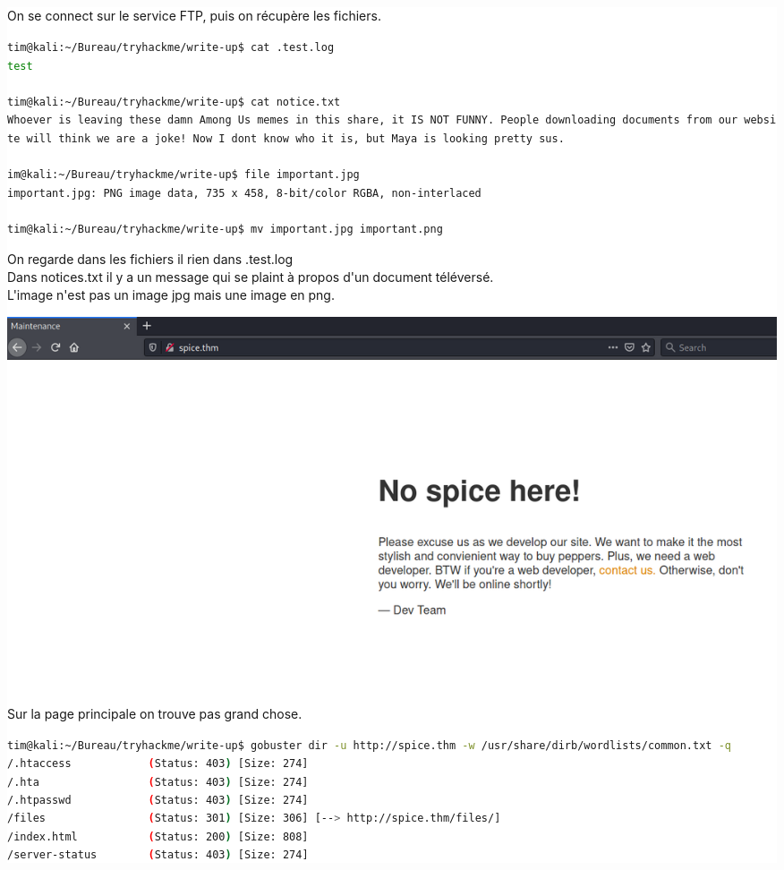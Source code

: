 On se connect sur le service FTP, puis on récupère les fichiers.   

```bash
tim@kali:~/Bureau/tryhackme/write-up$ cat .test.log 
test

tim@kali:~/Bureau/tryhackme/write-up$ cat notice.txt
Whoever is leaving these damn Among Us memes in this share, it IS NOT FUNNY. People downloading documents from our website will think we are a joke! Now I dont know who it is, but Maya is looking pretty sus.

im@kali:~/Bureau/tryhackme/write-up$ file important.jpg 
important.jpg: PNG image data, 735 x 458, 8-bit/color RGBA, non-interlaced

tim@kali:~/Bureau/tryhackme/write-up$ mv important.jpg important.png
```

On regarde dans les fichiers il rien dans .test.log     
Dans notices.txt il y a un message qui se plaint à propos d'un document téléversé.  
L'image n'est pas un image jpg mais une image en png.    

![page1](./Task1-01.png)

Sur la page principale on trouve pas grand chose.   

```bash
tim@kali:~/Bureau/tryhackme/write-up$ gobuster dir -u http://spice.thm -w /usr/share/dirb/wordlists/common.txt -q
/.htaccess            (Status: 403) [Size: 274]
/.hta                 (Status: 403) [Size: 274]
/.htpasswd            (Status: 403) [Size: 274]
/files                (Status: 301) [Size: 306] [--> http://spice.thm/files/]
/index.html           (Status: 200) [Size: 808]                              
/server-status        (Status: 403) [Size: 274]                 
```
